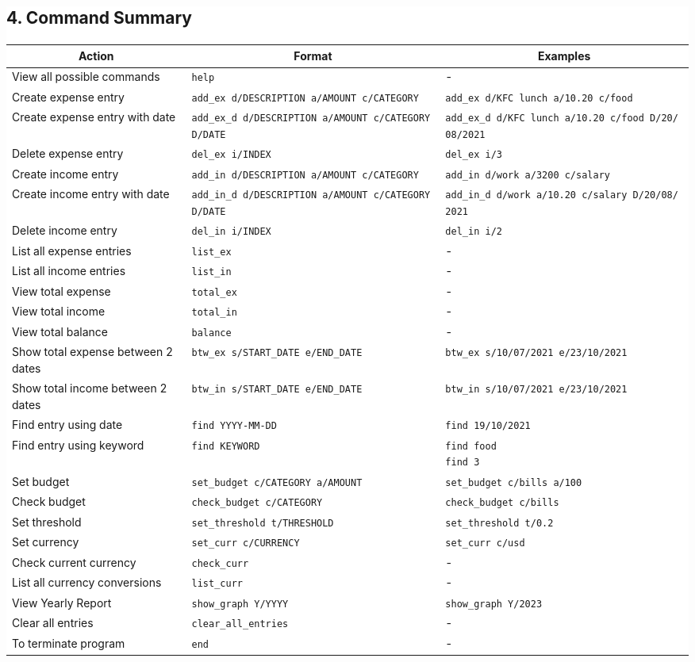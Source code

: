 
## 4. Command Summary

| Action | Format | Examples |
| ------------ | ------------- | ------------- |
| View all possible commands | `help` | - |
| Create expense entry | `add_ex d/DESCRIPTION a/AMOUNT c/CATEGORY`  |  `add_ex d/KFC lunch a/10.20 c/food` |
| Create expense entry with date | `add_ex_d d/DESCRIPTION a/AMOUNT c/CATEGORY D/DATE`  |  `add_ex_d d/KFC lunch a/10.20 c/food D/20/08/2021` |
| Delete expense entry | `del_ex i/INDEX` | `del_ex i/3` |
| Create income entry | `add_in d/DESCRIPTION a/AMOUNT c/CATEGORY`  | `add_in d/work a/3200 c/salary` |
| Create income entry with date | `add_in_d d/DESCRIPTION a/AMOUNT c/CATEGORY D/DATE`  |  `add_in_d d/work a/10.20 c/salary D/20/08/2021` |
| Delete income entry | `del_in i/INDEX` | `del_in i/2` |
| List all expense entries | `list_ex` | - |
| List all income entries | `list_in` | - |
| View total expense | `total_ex` | - |
| View total income | `total_in` | - |
| View total balance | `balance` | - |
| Show total expense between 2 dates | `btw_ex s/START_DATE e/END_DATE` | `btw_ex s/10/07/2021 e/23/10/2021` |
| Show total income between 2 dates | `btw_in s/START_DATE e/END_DATE` | `btw_in s/10/07/2021 e/23/10/2021`  |
| Find entry using date | `find YYYY-MM-DD` | `find 19/10/2021` |
| Find entry using keyword | `find KEYWORD` | `find food`<br>`find 3` |
| Set budget | `set_budget c/CATEGORY a/AMOUNT` | `set_budget c/bills a/100` |
| Check budget | `check_budget c/CATEGORY` | `check_budget c/bills` |
| Set threshold | `set_threshold t/THRESHOLD` | `set_threshold t/0.2` |
| Set currency | `set_curr c/CURRENCY` | `set_curr c/usd` |
| Check current currency | `check_curr` | - |
| List all currency conversions | `list_curr` | - |
| View Yearly Report |`show_graph Y/YYYY`|`show_graph Y/2023`|
| Clear all entries | `clear_all_entries` | - |
| To terminate program | `end` | - |



